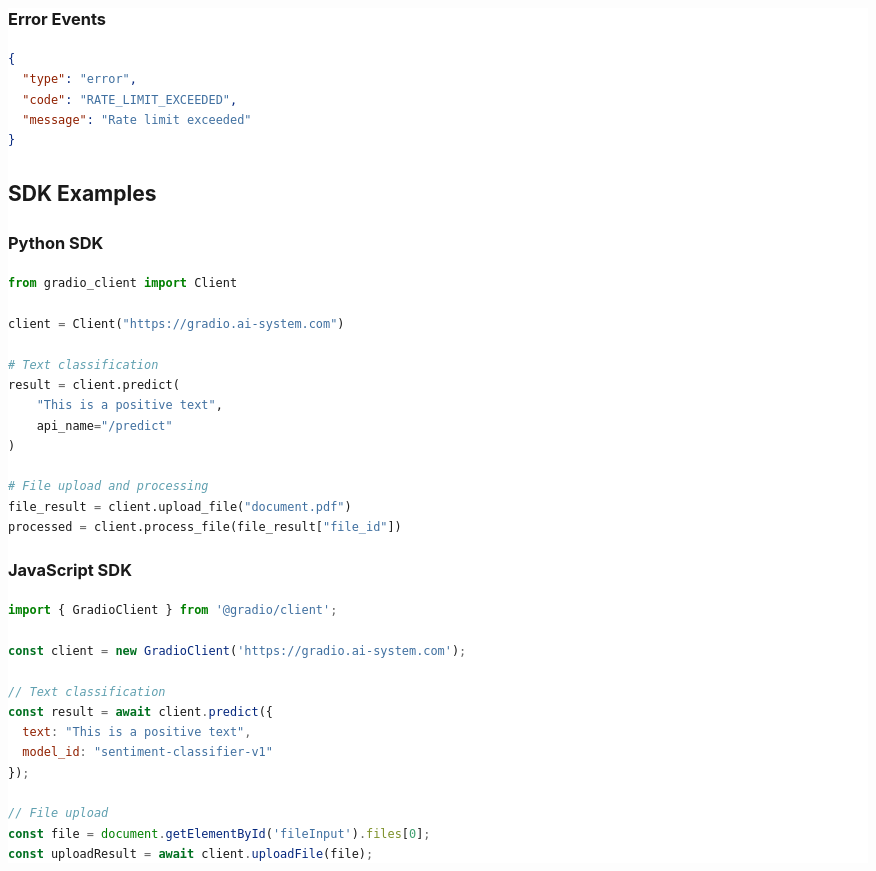 ### Error Events
```json
{
  "type": "error",
  "code": "RATE_LIMIT_EXCEEDED",
  "message": "Rate limit exceeded"
}
```

## SDK Examples

### Python SDK
```python
from gradio_client import Client

client = Client("https://gradio.ai-system.com")

# Text classification
result = client.predict(
    "This is a positive text",
    api_name="/predict"
)

# File upload and processing
file_result = client.upload_file("document.pdf")
processed = client.process_file(file_result["file_id"])
```

### JavaScript SDK
```javascript
import { GradioClient } from '@gradio/client';

const client = new GradioClient('https://gradio.ai-system.com');

// Text classification
const result = await client.predict({
  text: "This is a positive text",
  model_id: "sentiment-classifier-v1"
});

// File upload
const file = document.getElementById('fileInput').files[0];
const uploadResult = await client.uploadFile(file);
```
